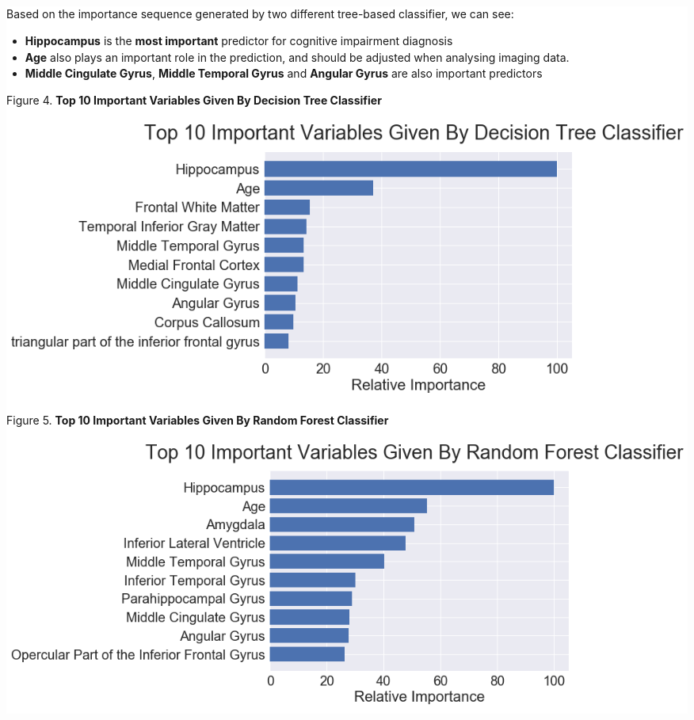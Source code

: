 Based on the importance sequence generated by two different tree-based classifier, we can see:

- **Hippocampus** is the **most important** predictor for cognitive impairment diagnosis
- **Age** also plays an important role in the prediction, and should be adjusted when analysing imaging data.
- **Middle Cingulate Gyrus**, **Middle Temporal Gyrus** and **Angular Gyrus** are also important predictors


Figure 4. **Top 10 Important Variables Given By Decision Tree Classifier**






![png](Model-Building_files/Model-Building_21_0.png)


Figure 5. **Top 10 Important Variables Given By Random Forest Classifier**






![png](Model-Building_files/Model-Building_23_0.png)
